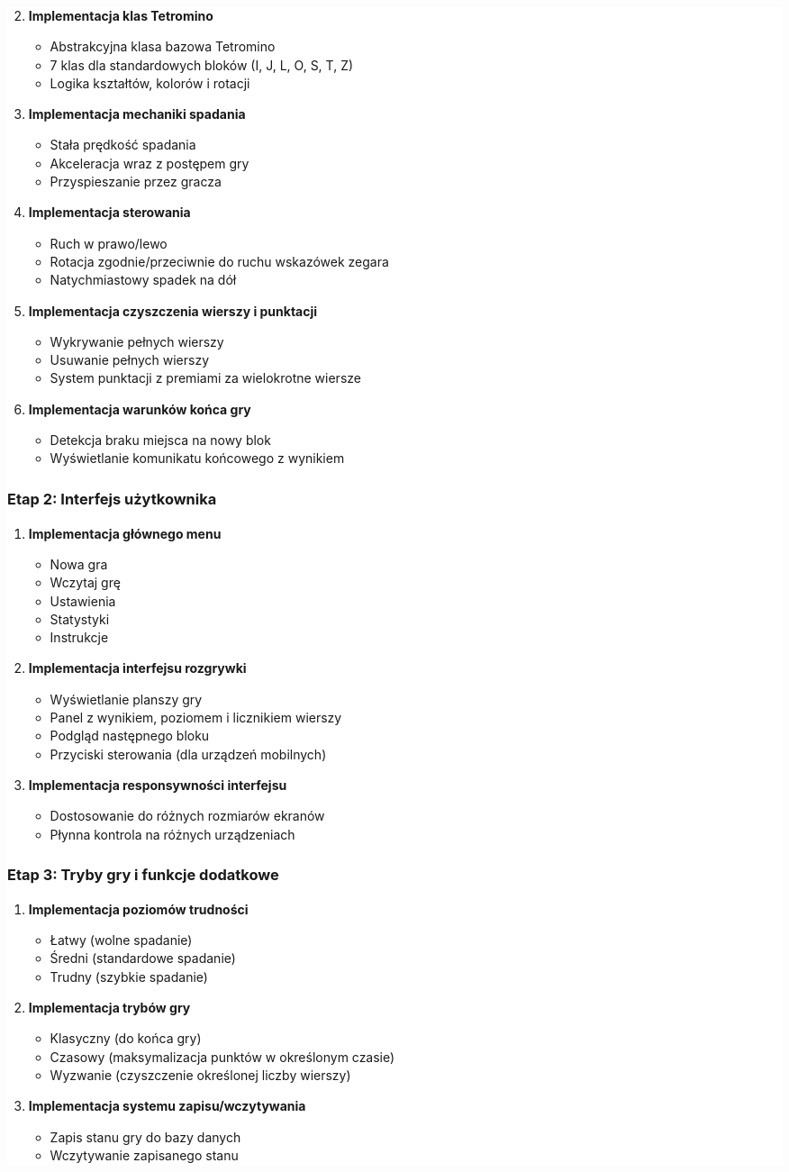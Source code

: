 2. **Implementacja klas Tetromino**
   - Abstrakcyjna klasa bazowa Tetromino
   - 7 klas dla standardowych bloków (I, J, L, O, S, T, Z)
   - Logika kształtów, kolorów i rotacji

3. **Implementacja mechaniki spadania**
   - Stała prędkość spadania
   - Akceleracja wraz z postępem gry
   - Przyspieszanie przez gracza

4. **Implementacja sterowania**
   - Ruch w prawo/lewo
   - Rotacja zgodnie/przeciwnie do ruchu wskazówek zegara
   - Natychmiastowy spadek na dół

5. **Implementacja czyszczenia wierszy i punktacji**
   - Wykrywanie pełnych wierszy
   - Usuwanie pełnych wierszy
   - System punktacji z premiami za wielokrotne wiersze

6. **Implementacja warunków końca gry**
   - Detekcja braku miejsca na nowy blok
   - Wyświetlanie komunikatu końcowego z wynikiem

### Etap 2: Interfejs użytkownika
1. **Implementacja głównego menu**
   - Nowa gra
   - Wczytaj grę
   - Ustawienia
   - Statystyki
   - Instrukcje

2. **Implementacja interfejsu rozgrywki**
   - Wyświetlanie planszy gry
   - Panel z wynikiem, poziomem i licznikiem wierszy
   - Podgląd następnego bloku
   - Przyciski sterowania (dla urządzeń mobilnych)

3. **Implementacja responsywności interfejsu**
   - Dostosowanie do różnych rozmiarów ekranów
   - Płynna kontrola na różnych urządzeniach

### Etap 3: Tryby gry i funkcje dodatkowe
1. **Implementacja poziomów trudności**
   - Łatwy (wolne spadanie)
   - Średni (standardowe spadanie)
   - Trudny (szybkie spadanie)

2. **Implementacja trybów gry**
   - Klasyczny (do końca gry)
   - Czasowy (maksymalizacja punktów w określonym czasie)
   - Wyzwanie (czyszczenie określonej liczby wierszy)

3. **Implementacja systemu zapisu/wczytywania**
   - Zapis stanu gry do bazy danych
   - Wczytywanie zapisanego stanu
